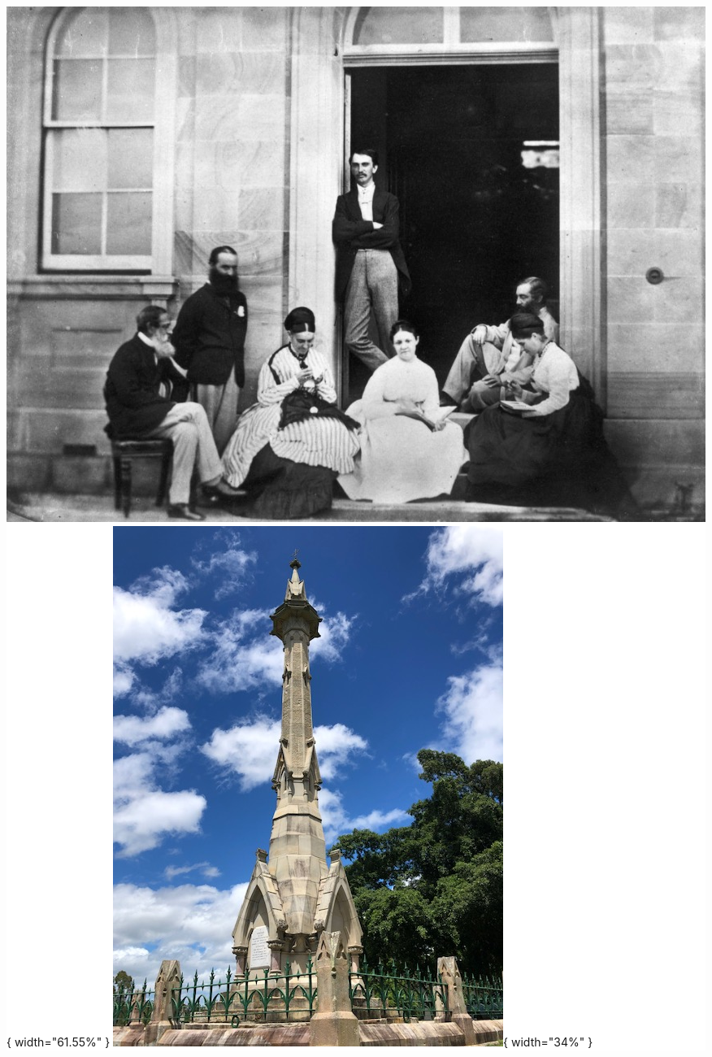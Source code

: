 ![Colonel Blackall, Governor of Queensland, with his family](../assets/colonel-blackall-and-family.jpg){ width="61.55%" }  ![Blackall monument](../assets/samuel-blackall-monument.jpg){ width="34%" }